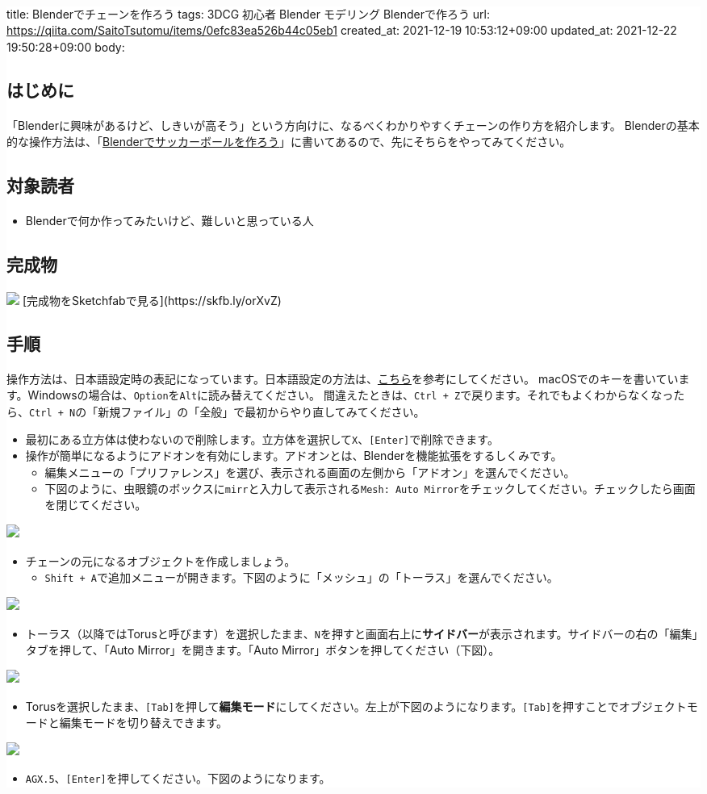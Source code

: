 title: Blenderでチェーンを作ろう
tags: 3DCG 初心者 Blender モデリング Blenderで作ろう
url: https://qiita.com/SaitoTsutomu/items/0efc83ea526b44c05eb1
created_at: 2021-12-19 10:53:12+09:00
updated_at: 2021-12-22 19:50:28+09:00
body:

## はじめに

「Blenderに興味があるけど、しきいが高そう」という方向けに、なるべくわかりやすくチェーンの作り方を紹介します。
Blenderの基本的な操作方法は、「[Blenderでサッカーボールを作ろう](https://qiita.com/SaitoTsutomu/items/e7e5114a5916843dd068)」に書いてあるので、先にそちらをやってみてください。

## 対象読者

- Blenderで何か作ってみたいけど、難しいと思っている人

## 完成物

<img src="https://qiita-image-store.s3.ap-northeast-1.amazonaws.com/0/13955/501f1d58-2064-a780-d865-226c8d2d70ee.png" width="600">
[完成物をSketchfabで見る](https://skfb.ly/orXvZ)

## 手順

操作方法は、日本語設定時の表記になっています。日本語設定の方法は、[こちら](https://vook.vc/n/3779#toc-2)を参考にしてください。
macOSでのキーを書いています。Windowsの場合は、`Option`を`Alt`に読み替えてください。
間違えたときは、`Ctrl + Z`で戻ります。それでもよくわからなくなったら、`Ctrl + N`の「新規ファイル」の「全般」で最初からやり直してみてください。

- 最初にある立方体は使わないので削除します。立方体を選択して`X`、`[Enter]`で削除できます。
- 操作が簡単になるようにアドオンを有効にします。アドオンとは、Blenderを機能拡張をするしくみです。
  - 編集メニューの「プリファレンス」を選び、表示される画面の左側から「アドオン」を選んでください。
  - 下図のように、虫眼鏡のボックスに`mirr`と入力して表示される`Mesh: Auto Mirror`をチェックしてください。チェックしたら画面を閉じてください。

<img src="https://qiita-image-store.s3.ap-northeast-1.amazonaws.com/0/13955/021a3cf6-41c6-c927-5df3-3603683cb6e7.png" width="600">


- チェーンの元になるオブジェクトを作成しましょう。
  - `Shift + A`で追加メニューが開きます。下図のように「メッシュ」の「トーラス」を選んでください。

<img src="https://qiita-image-store.s3.ap-northeast-1.amazonaws.com/0/13955/a4902b1d-2352-2ea0-c5f9-5844c0ce3518.png" width="500">

- トーラス（以降ではTorusと呼びます）を選択したまま、`N`を押すと画面右上に**サイドバー**が表示されます。サイドバーの右の「編集」タブを押して、「Auto Mirror」を開きます。「Auto Mirror」ボタンを押してください（下図）。

<img src="https://qiita-image-store.s3.ap-northeast-1.amazonaws.com/0/13955/ba9a24fc-71c3-8256-523b-b6a6e300b20f.jpeg" width="300">

- Torusを選択したまま、`[Tab]`を押して**編集モード**にしてください。左上が下図のようになります。`[Tab]`を押すことでオブジェクトモードと編集モードを切り替えできます。

<img src="https://qiita-image-store.s3.ap-northeast-1.amazonaws.com/0/13955/f80d0e31-8233-592f-a1cb-fb5c04000a78.png" width="240">

- `AGX.5`、`[Enter]`を押してください。下図のようになります。

